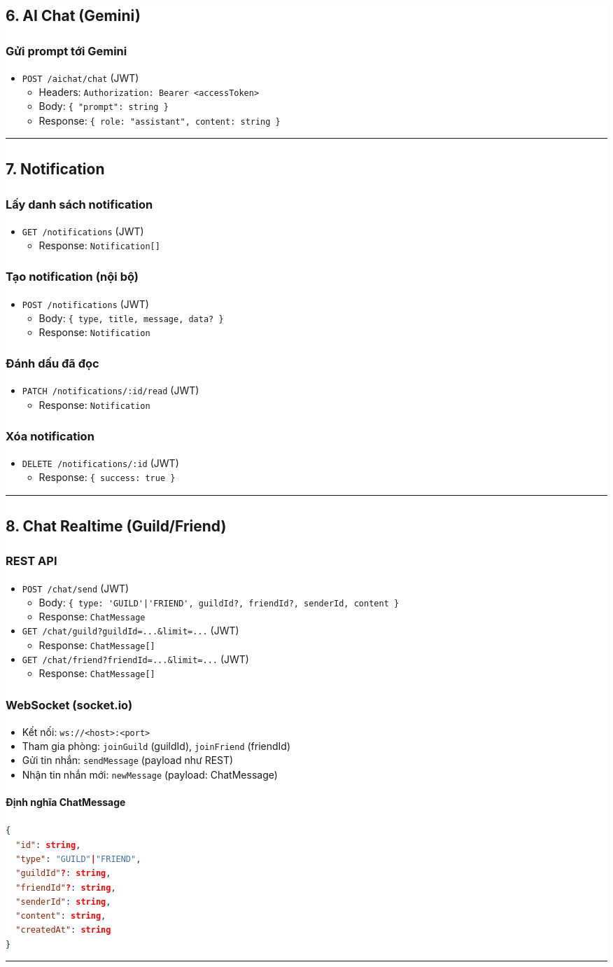 
## 6. AI Chat (Gemini)
### Gửi prompt tới Gemini
- `POST /aichat/chat` (JWT)
  - Headers: `Authorization: Bearer <accessToken>`
  - Body: `{ "prompt": string }`
  - Response: `{ role: "assistant", content: string }`

---

## 7. Notification
### Lấy danh sách notification
- `GET /notifications` (JWT)
  - Response: `Notification[]`

### Tạo notification (nội bộ)
- `POST /notifications` (JWT)
  - Body: `{ type, title, message, data? }`
  - Response: `Notification`

### Đánh dấu đã đọc
- `PATCH /notifications/:id/read` (JWT)
  - Response: `Notification`

### Xóa notification
- `DELETE /notifications/:id` (JWT)
  - Response: `{ success: true }`

---

## 8. Chat Realtime (Guild/Friend)
### REST API
- `POST /chat/send` (JWT)
  - Body: `{ type: 'GUILD'|'FRIEND', guildId?, friendId?, senderId, content }`
  - Response: `ChatMessage`
- `GET /chat/guild?guildId=...&limit=...` (JWT)
  - Response: `ChatMessage[]`
- `GET /chat/friend?friendId=...&limit=...` (JWT)
  - Response: `ChatMessage[]`

### WebSocket (socket.io)
- Kết nối: `ws://<host>:<port>`
- Tham gia phòng: `joinGuild` (guildId), `joinFriend` (friendId)
- Gửi tin nhắn: `sendMessage` (payload như REST)
- Nhận tin nhắn mới: `newMessage` (payload: ChatMessage)

#### Định nghĩa ChatMessage
```json
{
  "id": string,
  "type": "GUILD"|"FRIEND",
  "guildId"?: string,
  "friendId"?: string,
  "senderId": string,
  "content": string,
  "createdAt": string
}
```

---